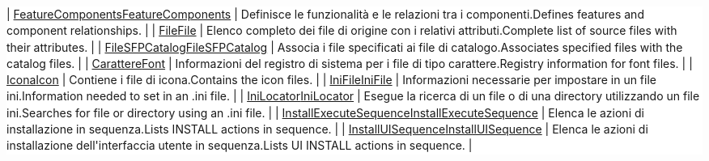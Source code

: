 | [<span data-ttu-id="d3c8e-174">FeatureComponents</span><span class="sxs-lookup"><span data-stu-id="d3c8e-174">FeatureComponents</span></span>](featurecomponents-table.md)                           | <span data-ttu-id="d3c8e-175">Definisce le funzionalità e le relazioni tra i componenti.</span><span class="sxs-lookup"><span data-stu-id="d3c8e-175">Defines features and component relationships.</span></span>                                                                                                                                                                                                                             |
| [<span data-ttu-id="d3c8e-176">File</span><span class="sxs-lookup"><span data-stu-id="d3c8e-176">File</span></span>](file-table.md)                                                     | <span data-ttu-id="d3c8e-177">Elenco completo dei file di origine con i relativi attributi.</span><span class="sxs-lookup"><span data-stu-id="d3c8e-177">Complete list of source files with their attributes.</span></span>                                                                                                                                                                                                                      |
| [<span data-ttu-id="d3c8e-178">FileSFPCatalog</span><span class="sxs-lookup"><span data-stu-id="d3c8e-178">FileSFPCatalog</span></span>](filesfpcatalog-table.md)                                 | <span data-ttu-id="d3c8e-179">Associa i file specificati ai file di catalogo.</span><span class="sxs-lookup"><span data-stu-id="d3c8e-179">Associates specified files with the catalog files.</span></span>                                                                                                                                                                                                                        |
| [<span data-ttu-id="d3c8e-180">Carattere</span><span class="sxs-lookup"><span data-stu-id="d3c8e-180">Font</span></span>](font-table.md)                                                     | <span data-ttu-id="d3c8e-181">Informazioni del registro di sistema per i file di tipo carattere.</span><span class="sxs-lookup"><span data-stu-id="d3c8e-181">Registry information for font files.</span></span>                                                                                                                                                                                                                                      |
| [<span data-ttu-id="d3c8e-182">Icona</span><span class="sxs-lookup"><span data-stu-id="d3c8e-182">Icon</span></span>](icon-table.md)                                                     | <span data-ttu-id="d3c8e-183">Contiene i file di icona.</span><span class="sxs-lookup"><span data-stu-id="d3c8e-183">Contains the icon files.</span></span>                                                                                                                                                                                                                                                  |
| [<span data-ttu-id="d3c8e-184">IniFile</span><span class="sxs-lookup"><span data-stu-id="d3c8e-184">IniFile</span></span>](inifile-table.md)                                               | <span data-ttu-id="d3c8e-185">Informazioni necessarie per impostare in un file ini.</span><span class="sxs-lookup"><span data-stu-id="d3c8e-185">Information needed to set in an .ini file.</span></span>                                                                                                                                                                                                                                |
| [<span data-ttu-id="d3c8e-186">IniLocator</span><span class="sxs-lookup"><span data-stu-id="d3c8e-186">IniLocator</span></span>](inilocator-table.md)                                         | <span data-ttu-id="d3c8e-187">Esegue la ricerca di un file o di una directory utilizzando un file ini.</span><span class="sxs-lookup"><span data-stu-id="d3c8e-187">Searches for file or directory using an .ini file.</span></span>                                                                                                                                                                                                                        |
| [<span data-ttu-id="d3c8e-188">InstallExecuteSequence</span><span class="sxs-lookup"><span data-stu-id="d3c8e-188">InstallExecuteSequence</span></span>](installexecutesequence-table.md)                 | <span data-ttu-id="d3c8e-189">Elenca le azioni di installazione in sequenza.</span><span class="sxs-lookup"><span data-stu-id="d3c8e-189">Lists INSTALL actions in sequence.</span></span>                                                                                                                                                                                                                                        |
| [<span data-ttu-id="d3c8e-190">InstallUISequence</span><span class="sxs-lookup"><span data-stu-id="d3c8e-190">InstallUISequence</span></span>](installuisequence-table.md)                           | <span data-ttu-id="d3c8e-191">Elenca le azioni di installazione dell'interfaccia utente in sequenza.</span><span class="sxs-lookup"><span data-stu-id="d3c8e-191">Lists UI INSTALL actions in sequence.</span></span>                                                                                                                                                                                                                                     |